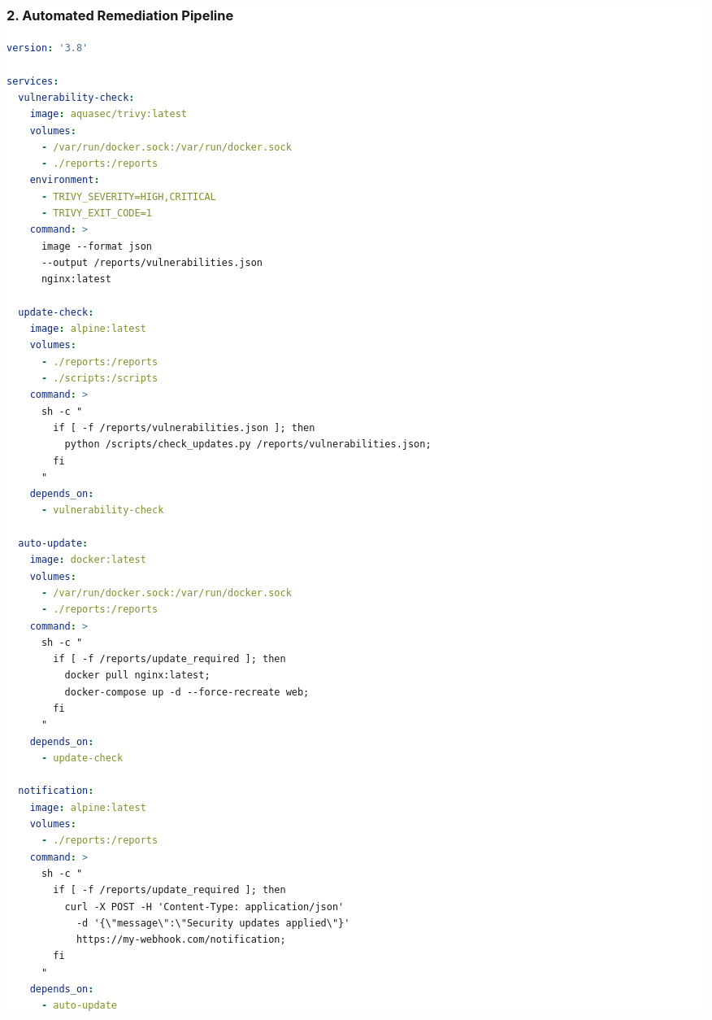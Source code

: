 ### 2. Automated Remediation Pipeline
```yaml
version: '3.8'

services:
  vulnerability-check:
    image: aquasec/trivy:latest
    volumes:
      - /var/run/docker.sock:/var/run/docker.sock
      - ./reports:/reports
    environment:
      - TRIVY_SEVERITY=HIGH,CRITICAL
      - TRIVY_EXIT_CODE=1
    command: >
      image --format json 
      --output /reports/vulnerabilities.json 
      nginx:latest

  update-check:
    image: alpine:latest
    volumes:
      - ./reports:/reports
      - ./scripts:/scripts
    command: >
      sh -c "
        if [ -f /reports/vulnerabilities.json ]; then
          python /scripts/check_updates.py /reports/vulnerabilities.json;
        fi
      "
    depends_on:
      - vulnerability-check

  auto-update:
    image: docker:latest
    volumes:
      - /var/run/docker.sock:/var/run/docker.sock
      - ./reports:/reports
    command: >
      sh -c "
        if [ -f /reports/update_required ]; then
          docker pull nginx:latest;
          docker-compose up -d --force-recreate web;
        fi
      "
    depends_on:
      - update-check

  notification:
    image: alpine:latest
    volumes:
      - ./reports:/reports
    command: >
      sh -c "
        if [ -f /reports/update_required ]; then
          curl -X POST -H 'Content-Type: application/json' 
            -d '{\"message\":\"Security updates applied\"}' 
            https://my-webhook.com/notification;
        fi
      "
    depends_on:
      - auto-update
```

